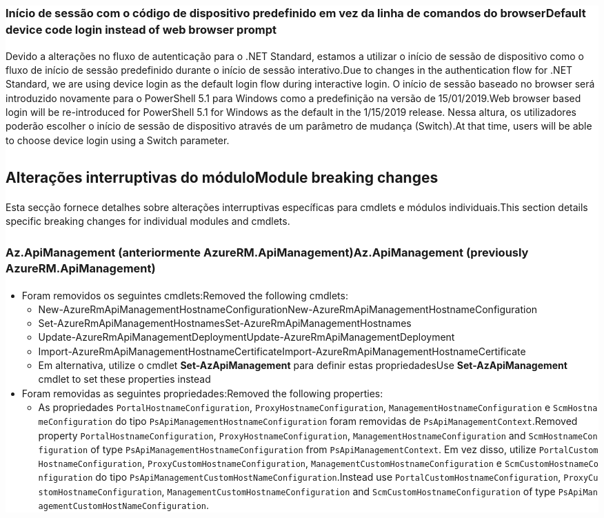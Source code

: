 ### <a name="default-device-code-login-instead-of-web-browser-prompt"></a><span data-ttu-id="1d34a-206">Início de sessão com o código de dispositivo predefinido em vez da linha de comandos do browser</span><span class="sxs-lookup"><span data-stu-id="1d34a-206">Default device code login instead of web browser prompt</span></span>

<span data-ttu-id="1d34a-207">Devido a alterações no fluxo de autenticação para o .NET Standard, estamos a utilizar o início de sessão de dispositivo como o fluxo de início de sessão predefinido durante o início de sessão interativo.</span><span class="sxs-lookup"><span data-stu-id="1d34a-207">Due to changes in the authentication flow for .NET Standard, we are using device login as the default login flow during interactive login.</span></span> <span data-ttu-id="1d34a-208">O início de sessão baseado no browser será introduzido novamente para o PowerShell 5.1 para Windows como a predefinição na versão de 15/01/2019.</span><span class="sxs-lookup"><span data-stu-id="1d34a-208">Web browser based login will be re-introduced for PowerShell 5.1 for Windows as the default in the 1/15/2019 release.</span></span> <span data-ttu-id="1d34a-209">Nessa altura, os utilizadores poderão escolher o início de sessão de dispositivo através de um parâmetro de mudança (Switch).</span><span class="sxs-lookup"><span data-stu-id="1d34a-209">At that time, users will be able to choose device login using a Switch parameter.</span></span>

## <a name="module-breaking-changes"></a><span data-ttu-id="1d34a-210">Alterações interruptivas do módulo</span><span class="sxs-lookup"><span data-stu-id="1d34a-210">Module breaking changes</span></span>

<span data-ttu-id="1d34a-211">Esta secção fornece detalhes sobre alterações interruptivas específicas para cmdlets e módulos individuais.</span><span class="sxs-lookup"><span data-stu-id="1d34a-211">This section details specific breaking changes for individual modules and cmdlets.</span></span>

### <a name="azapimanagement-previously-azurermapimanagement"></a><span data-ttu-id="1d34a-212">Az.ApiManagement (anteriormente AzureRM.ApiManagement)</span><span class="sxs-lookup"><span data-stu-id="1d34a-212">Az.ApiManagement (previously AzureRM.ApiManagement)</span></span>

- <span data-ttu-id="1d34a-213">Foram removidos os seguintes cmdlets:</span><span class="sxs-lookup"><span data-stu-id="1d34a-213">Removed the following cmdlets:</span></span>
  - <span data-ttu-id="1d34a-214">New-AzureRmApiManagementHostnameConfiguration</span><span class="sxs-lookup"><span data-stu-id="1d34a-214">New-AzureRmApiManagementHostnameConfiguration</span></span>
  - <span data-ttu-id="1d34a-215">Set-AzureRmApiManagementHostnames</span><span class="sxs-lookup"><span data-stu-id="1d34a-215">Set-AzureRmApiManagementHostnames</span></span>
  - <span data-ttu-id="1d34a-216">Update-AzureRmApiManagementDeployment</span><span class="sxs-lookup"><span data-stu-id="1d34a-216">Update-AzureRmApiManagementDeployment</span></span>
  - <span data-ttu-id="1d34a-217">Import-AzureRmApiManagementHostnameCertificate</span><span class="sxs-lookup"><span data-stu-id="1d34a-217">Import-AzureRmApiManagementHostnameCertificate</span></span>
  - <span data-ttu-id="1d34a-218">Em alternativa, utilize o cmdlet **Set-AzApiManagement** para definir estas propriedades</span><span class="sxs-lookup"><span data-stu-id="1d34a-218">Use **Set-AzApiManagement** cmdlet to set these properties instead</span></span>
- <span data-ttu-id="1d34a-219">Foram removidas as seguintes propriedades:</span><span class="sxs-lookup"><span data-stu-id="1d34a-219">Removed the following properties:</span></span>
  - <span data-ttu-id="1d34a-220">As propriedades `PortalHostnameConfiguration`, `ProxyHostnameConfiguration`, `ManagementHostnameConfiguration` e `ScmHostnameConfiguration` do tipo `PsApiManagementHostnameConfiguration` foram removidas de `PsApiManagementContext`.</span><span class="sxs-lookup"><span data-stu-id="1d34a-220">Removed property `PortalHostnameConfiguration`, `ProxyHostnameConfiguration`, `ManagementHostnameConfiguration` and `ScmHostnameConfiguration` of type `PsApiManagementHostnameConfiguration` from `PsApiManagementContext`.</span></span> <span data-ttu-id="1d34a-221">Em vez disso, utilize `PortalCustomHostnameConfiguration`, `ProxyCustomHostnameConfiguration`, `ManagementCustomHostnameConfiguration` e `ScmCustomHostnameConfiguration` do tipo `PsApiManagementCustomHostNameConfiguration`.</span><span class="sxs-lookup"><span data-stu-id="1d34a-221">Instead use `PortalCustomHostnameConfiguration`, `ProxyCustomHostnameConfiguration`, `ManagementCustomHostnameConfiguration` and `ScmCustomHostnameConfiguration` of type `PsApiManagementCustomHostNameConfiguration`.</span></span>
